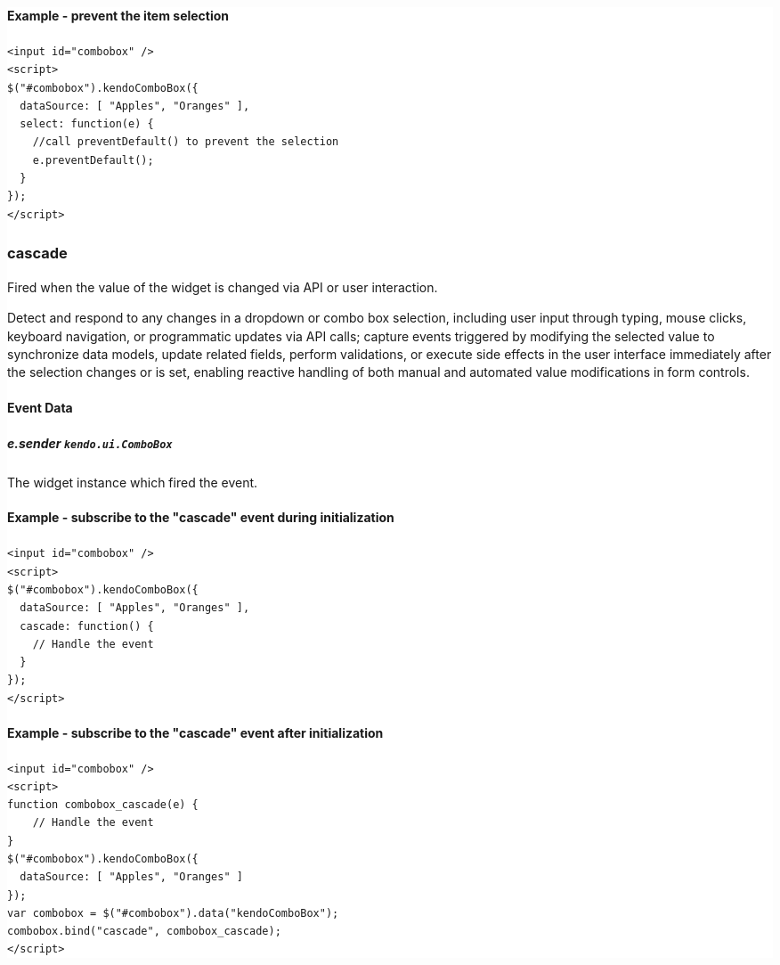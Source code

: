 #### Example - prevent the item selection

    <input id="combobox" />
    <script>
    $("#combobox").kendoComboBox({
      dataSource: [ "Apples", "Oranges" ],
      select: function(e) {
        //call preventDefault() to prevent the selection
        e.preventDefault();
      }
    });
    </script>

### cascade

Fired when the value of the widget is changed via API or user interaction.


<div class="meta-api-description">
Detect and respond to any changes in a dropdown or combo box selection, including user input through typing, mouse clicks, keyboard navigation, or programmatic updates via API calls; capture events triggered by modifying the selected value to synchronize data models, update related fields, perform validations, or execute side effects in the user interface immediately after the selection changes or is set, enabling reactive handling of both manual and automated value modifications in form controls.
</div>

#### Event Data

##### e.sender `kendo.ui.ComboBox`

The widget instance which fired the event.

#### Example - subscribe to the "cascade" event during initialization

    <input id="combobox" />
    <script>
    $("#combobox").kendoComboBox({
      dataSource: [ "Apples", "Oranges" ],
      cascade: function() {
        // Handle the event
      }
    });
    </script>

#### Example - subscribe to the "cascade" event after initialization

    <input id="combobox" />
    <script>
    function combobox_cascade(e) {
        // Handle the event
    }
    $("#combobox").kendoComboBox({
      dataSource: [ "Apples", "Oranges" ]
    });
    var combobox = $("#combobox").data("kendoComboBox");
    combobox.bind("cascade", combobox_cascade);
    </script>
